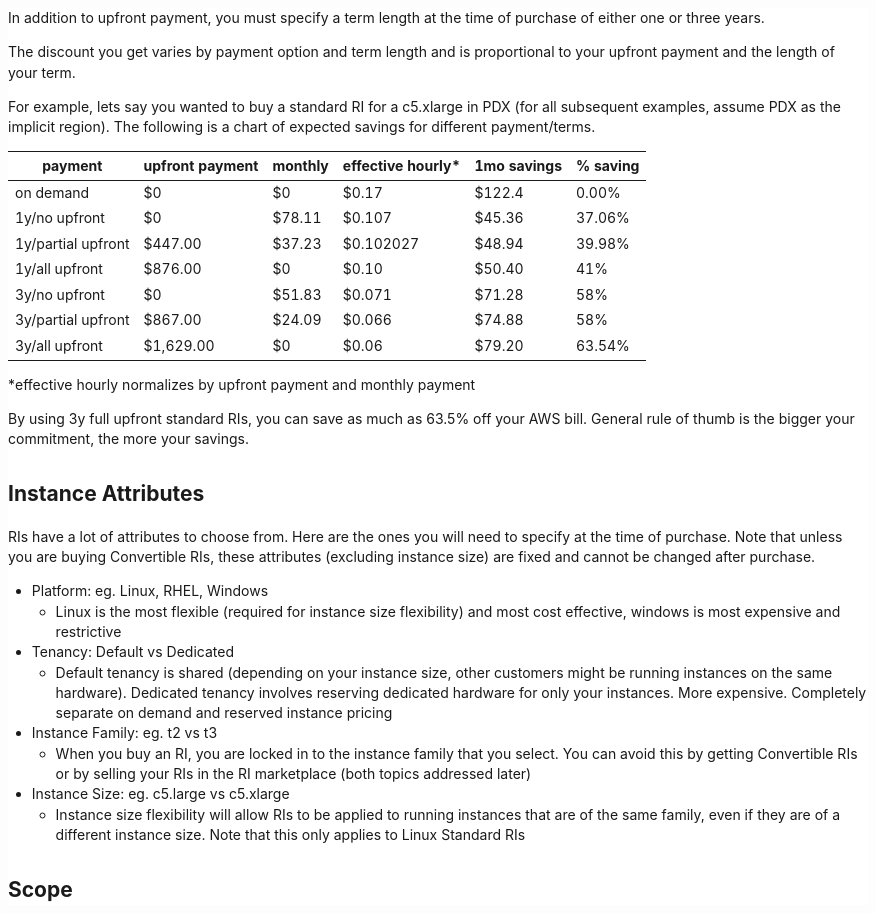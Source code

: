 In addition to upfront payment, you must specify a term length at the time of purchase of either one or three years.

The discount you get varies by payment option and term length and is proportional to your upfront payment and the length of your term.

For example, lets say you wanted to buy a standard RI for a c5.xlarge in PDX (for all subsequent examples, assume PDX as the implicit region). The following is a chart of expected savings for different payment/terms.

| payment            | upfront payment | monthly | effective hourly\* | 1mo savings | % saving |
| ------------------ | --------------- | ------- | ------------------ | ----------- | -------- |
| on demand          | \$0             | \$0     | \$0.17             | \$122.4     | 0.00%    |
| 1y/no upfront      | \$0             | \$78.11 | \$0.107            | \$45.36     | 37.06%   |
| 1y/partial upfront | \$447.00        | \$37.23 | \$0.102027         | \$48.94     | 39.98%   |
| 1y/all upfront     | \$876.00        | \$0     | \$0.10             | \$50.40     | 41%      |
| 3y/no upfront      | \$0             | \$51.83 | \$0.071            | \$71.28     | 58%      |
| 3y/partial upfront | \$867.00        | \$24.09 | \$0.066            | \$74.88     | 58%      |
| 3y/all upfront     | \$1,629.00      | \$0     | \$0.06             | \$79.20     | 63.54%   |

\*effective hourly normalizes by upfront payment and monthly payment

By using 3y full upfront standard RIs, you can save as much as 63.5% off your AWS bill. General rule of thumb is the bigger your commitment, the more your savings.

## Instance Attributes

RIs have a lot of attributes to choose from. Here are the ones you will need to specify at the time of purchase. Note that unless you are buying Convertible RIs, these attributes (excluding instance size) are fixed and cannot be changed after purchase.

- Platform: eg. Linux, RHEL, Windows
  - Linux is the most flexible (required for instance size flexibility) and most cost effective, windows is most expensive and restrictive
- Tenancy: Default vs Dedicated
  - Default tenancy is shared (depending on your instance size, other customers might be running instances on the same hardware). Dedicated tenancy involves reserving dedicated hardware for only your instances. More expensive. Completely separate on demand and reserved instance pricing
- Instance Family: eg. t2 vs t3
  - When you buy an RI, you are locked in to the instance family that you select. You can avoid this by getting Convertible RIs or by selling your RIs in the RI marketplace (both topics addressed later)
- Instance Size: eg. c5.large vs c5.xlarge
  - Instance size flexibility will allow RIs to be applied to running instances that are of the same family, even if they are of a different instance size. Note that this only applies to Linux Standard RIs

## Scope
